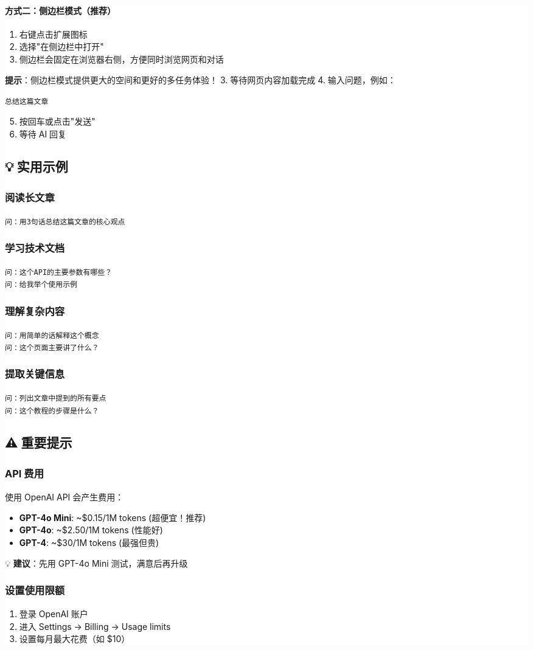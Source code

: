 #### 方式二：侧边栏模式（推荐）

1. 右键点击扩展图标
2. 选择"在侧边栏中打开"
3. 侧边栏会固定在浏览器右侧，方便同时浏览网页和对话

**提示**：侧边栏模式提供更大的空间和更好的多任务体验！
3. 等待网页内容加载完成
4. 输入问题，例如：
   ```
   总结这篇文章
   ```
5. 按回车或点击"发送"
6. 等待 AI 回复

## 💡 实用示例

### 阅读长文章
```
问：用3句话总结这篇文章的核心观点
```

### 学习技术文档
```
问：这个API的主要参数有哪些？
问：给我举个使用示例
```

### 理解复杂内容
```
问：用简单的话解释这个概念
问：这个页面主要讲了什么？
```

### 提取关键信息
```
问：列出文章中提到的所有要点
问：这个教程的步骤是什么？
```

## ⚠️ 重要提示

### API 费用
使用 OpenAI API 会产生费用：
- **GPT-4o Mini**: ~$0.15/1M tokens (超便宜！推荐)
- **GPT-4o**: ~$2.50/1M tokens (性能好)
- **GPT-4**: ~$30/1M tokens (最强但贵)

💡 **建议**：先用 GPT-4o Mini 测试，满意后再升级

### 设置使用限额
1. 登录 OpenAI 账户
2. 进入 Settings → Billing → Usage limits
3. 设置每月最大花费（如 $10）
